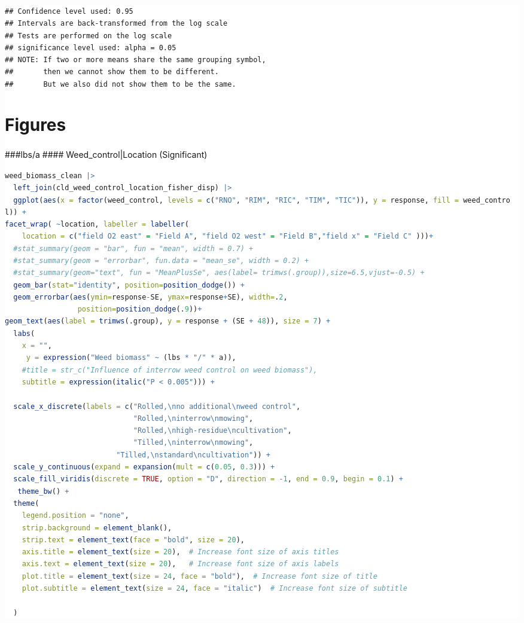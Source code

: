     ## Confidence level used: 0.95 
    ## Intervals are back-transformed from the log scale 
    ## Tests are performed on the log scale 
    ## significance level used: alpha = 0.05 
    ## NOTE: If two or more means share the same grouping symbol,
    ##       then we cannot show them to be different.
    ##       But we also did not show them to be the same.

# Figures

\###lbs/a \#### Weed_control\|Location (Significant)

``` r
weed_biomass_clean |> 
  left_join(cld_weed_control_location_fisher_disp) |> 
  ggplot(aes(x = factor(weed_control, levels = c("RNO", "RIM", "RIC", "TIM", "TIC")), y = response, fill = weed_control)) +
facet_wrap( ~location, labeller = labeller(
    location = c("field O2 east" = "Field A", "field O2 west" = "Field B","field x" = "Field C" )))+
  #stat_summary(geom = "bar", fun = "mean", width = 0.7) +
  #stat_summary(geom = "errorbar", fun.data = "mean_se", width = 0.2) +
  #stat_summary(geom="text", fun = "MeanPlusSe", aes(label= trimws(.group)),size=6.5,vjust=-0.5) +
  geom_bar(stat="identity", position=position_dodge()) + 
  geom_errorbar(aes(ymin=response-SE, ymax=response+SE), width=.2,
                 position=position_dodge(.9))+
geom_text(aes(label = trimws(.group), y = response + (SE + 48)), size = 7) +
  labs(
    x = "",
     y = expression("Weed biomass" ~ (lbs * "/" * a)),
    #title = str_c("Influence of interrow weed control on weed biomass"),
    subtitle = expression(italic("P < 0.005"))) +
  
  scale_x_discrete(labels = c("Rolled,\nno additional\nweed control",
                              "Rolled,\ninterrow\nmowing",
                              "Rolled,\nhigh-residue\ncultivation",
                              "Tilled,\ninterrow\nmowing",
                          "Tilled,\nstandard\ncultivation")) +
  scale_y_continuous(expand = expansion(mult = c(0.05, 0.3))) +
  scale_fill_viridis(discrete = TRUE, option = "D", direction = -1, end = 0.9, begin = 0.1) +
   theme_bw() +
  theme(
    legend.position = "none",
    strip.background = element_blank(),
    strip.text = element_text(face = "bold", size = 20),
    axis.title = element_text(size = 20),  # Increase font size of axis titles
    axis.text = element_text(size = 20),   # Increase font size of axis labels
    plot.title = element_text(size = 24, face = "bold"),  # Increase font size of title
    plot.subtitle = element_text(size = 24, face = "italic")  # Increase font size of subtitle
  
  )
```
